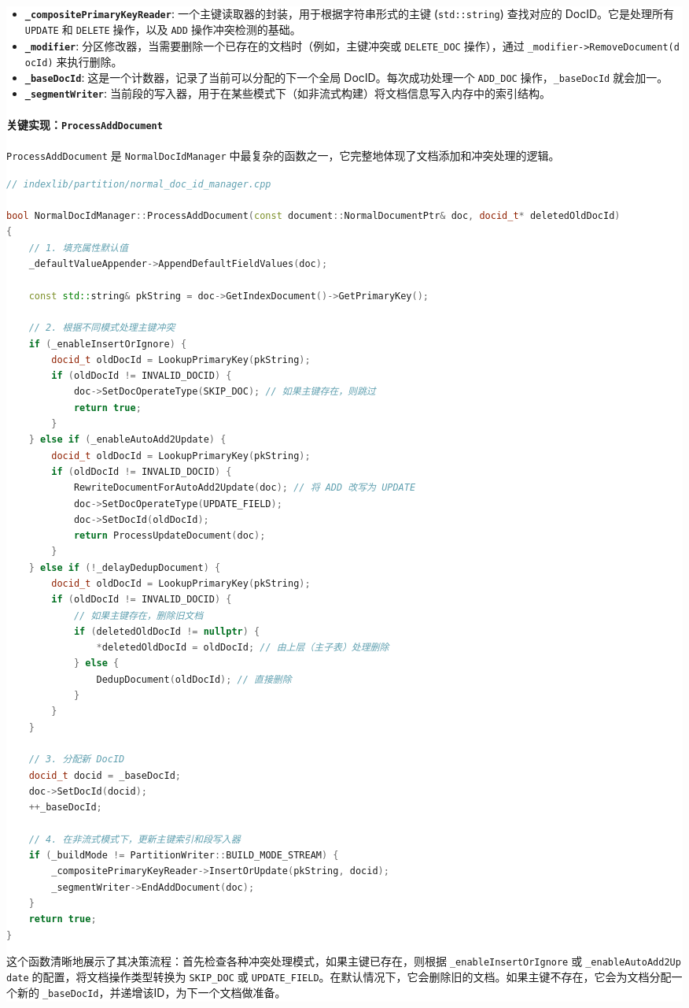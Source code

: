 *   **`_compositePrimaryKeyReader`**: 一个主键读取器的封装，用于根据字符串形式的主键 (`std::string`) 查找对应的 DocID。它是处理所有 `UPDATE` 和 `DELETE` 操作，以及 `ADD` 操作冲突检测的基础。
*   **`_modifier`**: 分区修改器，当需要删除一个已存在的文档时（例如，主键冲突或 `DELETE_DOC` 操作），通过 `_modifier->RemoveDocument(docId)` 来执行删除。
*   **`_baseDocId`**: 这是一个计数器，记录了当前可以分配的下一个全局 DocID。每次成功处理一个 `ADD_DOC` 操作，`_baseDocId` 就会加一。
*   **`_segmentWriter`**: 当前段的写入器，用于在某些模式下（如非流式构建）将文档信息写入内存中的索引结构。

#### 关键实现：`ProcessAddDocument`

`ProcessAddDocument` 是 `NormalDocIdManager` 中最复杂的函数之一，它完整地体现了文档添加和冲突处理的逻辑。

```cpp
// indexlib/partition/normal_doc_id_manager.cpp

bool NormalDocIdManager::ProcessAddDocument(const document::NormalDocumentPtr& doc, docid_t* deletedOldDocId)
{
    // 1. 填充属性默认值
    _defaultValueAppender->AppendDefaultFieldValues(doc);

    const std::string& pkString = doc->GetIndexDocument()->GetPrimaryKey();

    // 2. 根据不同模式处理主键冲突
    if (_enableInsertOrIgnore) {
        docid_t oldDocId = LookupPrimaryKey(pkString);
        if (oldDocId != INVALID_DOCID) {
            doc->SetDocOperateType(SKIP_DOC); // 如果主键存在，则跳过
            return true;
        }
    } else if (_enableAutoAdd2Update) {
        docid_t oldDocId = LookupPrimaryKey(pkString);
        if (oldDocId != INVALID_DOCID) {
            RewriteDocumentForAutoAdd2Update(doc); // 将 ADD 改写为 UPDATE
            doc->SetDocOperateType(UPDATE_FIELD);
            doc->SetDocId(oldDocId);
            return ProcessUpdateDocument(doc);
        }
    } else if (!_delayDedupDocument) {
        docid_t oldDocId = LookupPrimaryKey(pkString);
        if (oldDocId != INVALID_DOCID) {
            // 如果主键存在，删除旧文档
            if (deletedOldDocId != nullptr) {
                *deletedOldDocId = oldDocId; // 由上层（主子表）处理删除
            } else {
                DedupDocument(oldDocId); // 直接删除
            }
        }
    }

    // 3. 分配新 DocID
    docid_t docid = _baseDocId;
    doc->SetDocId(docid);
    ++_baseDocId;
    
    // 4. 在非流式模式下，更新主键索引和段写入器
    if (_buildMode != PartitionWriter::BUILD_MODE_STREAM) {
        _compositePrimaryKeyReader->InsertOrUpdate(pkString, docid);
        _segmentWriter->EndAddDocument(doc);
    }
    return true;
}
```
这个函数清晰地展示了其决策流程：首先检查各种冲突处理模式，如果主键已存在，则根据 `_enableInsertOrIgnore` 或 `_enableAutoAdd2Update` 的配置，将文档操作类型转换为 `SKIP_DOC` 或 `UPDATE_FIELD`。在默认情况下，它会删除旧的文档。如果主键不存在，它会为文档分配一个新的 `_baseDocId`，并递增该ID，为下一个文档做准备。